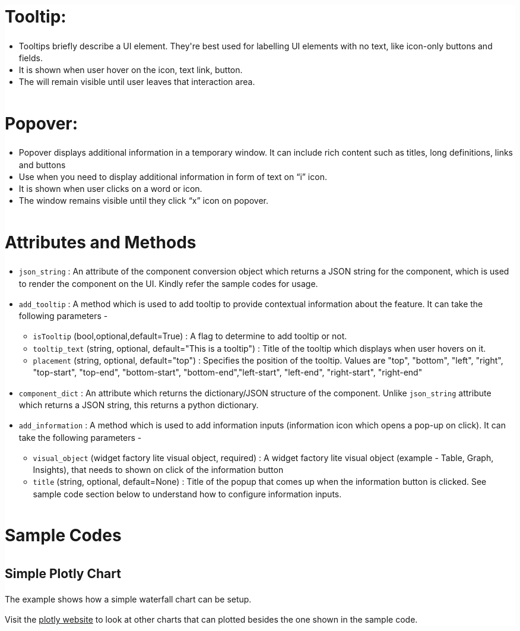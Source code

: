 # Tooltip:

- Tooltips briefly describe a UI element. They're best used for labelling UI elements with no text, like icon-only buttons and fields.
- It is shown when user hover on the icon, text link, button.
- The will remain visible until user leaves that interaction area.


# Popover:

- Popover displays additional information in a temporary window. It can include rich content such as titles, long definitions, links and buttons
- Use when you need to display additional information in form of text on “i” icon.
- It is shown when user clicks on a word or icon.
- The window remains visible until they click “x” icon on popover.

# Attributes and Methods

- `json_string` : An attribute of the component conversion object which returns a JSON string for the component, which is used to render the component on the UI. Kindly refer the sample codes for usage.
- `add_tooltip` : A method which is used to add tooltip to provide contextual information about the feature. It can take the following parameters -

    - `isTooltip` (bool,optional,default=True) : A flag to determine to add tooltip or not.
    - `tooltip_text` (string, optional, default="This is a tooltip") : Title of the tooltip which displays when user hovers on it.
    - `placement` (string, optional, default="top") : Specifies the position of the tooltip. Values are "top", "bottom", "left", "right", "top-start", "top-end", "bottom-start", "bottom-end","left-start", "left-end", "right-start", "right-end"

- `component_dict` : An attribute which returns the dictionary/JSON structure of the component. Unlike `json_string` attribute which returns a JSON string, this returns a python dictionary.
- `add_information` : A method which is used to add information inputs (information icon which opens a pop-up on click). It can take the following parameters -

    - `visual_object` (widget factory lite visual object, required) : A widget factory lite visual object (example - Table, Graph, Insights), that needs to shown on click of the information button
    - `title` (string, optional, default=None) : Title of the popup that comes up when the information button is clicked.
    See sample code section below to understand how to configure information inputs.

# Sample Codes
## Simple Plotly Chart

The example shows how a simple waterfall chart can be setup.

Visit the [plotly website](https://plotly.com/python/) to look at other charts that can plotted besides the one shown in the sample code.
